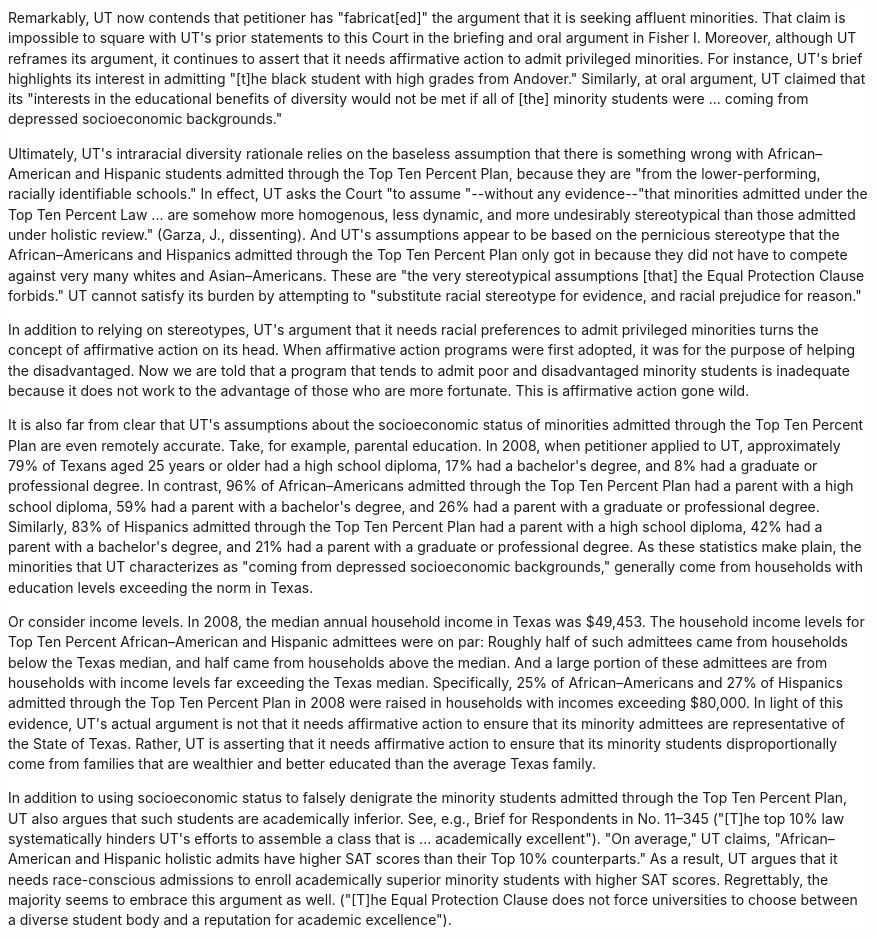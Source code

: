 Remarkably, UT now contends that petitioner has "fabricat[ed]" the argument that it is seeking affluent minorities. That claim is impossible to square with UT's prior statements to this Court in the briefing and oral argument in Fisher I. Moreover, although UT reframes its argument, it continues to assert that it needs affirmative action to admit privileged minorities. For instance, UT's brief highlights its interest in admitting "[t]he black student with high grades from Andover." Similarly, at oral argument, UT claimed that its "interests in the educational benefits of diversity would not be met if all of [the] minority students were ... coming from depressed socioeconomic backgrounds."

Ultimately, UT's intraracial diversity rationale relies on the baseless assumption that there is something wrong with African–American and Hispanic students admitted through the Top Ten Percent Plan, because they are "from the lower-performing, racially identifiable schools." In effect, UT asks the Court "to assume "--without any evidence--"that minorities admitted under the Top Ten Percent Law ... are somehow more homogenous, less dynamic, and more undesirably stereotypical than those admitted under holistic review." (Garza, J., dissenting). And UT's assumptions appear to be based on the pernicious stereotype that the African–Americans and Hispanics admitted through the Top Ten Percent Plan only got in because they did not have to compete against very many whites and Asian–Americans. These are "the very stereotypical assumptions [that] the Equal Protection Clause forbids." UT cannot satisfy its burden by attempting to "substitute racial stereotype for evidence, and racial prejudice for reason."

In addition to relying on stereotypes, UT's argument that it needs racial preferences to admit privileged minorities turns the concept of affirmative action on its head. When affirmative action programs were first adopted, it was for the purpose of helping the disadvantaged. Now we are told that a program that tends to admit poor and disadvantaged minority students is inadequate because it does not work to the advantage of those who are more fortunate. This is affirmative action gone wild.

It is also far from clear that UT's assumptions about the socioeconomic status of minorities admitted through the Top Ten Percent Plan are even remotely accurate. Take, for example, parental education. In 2008, when petitioner applied to UT, approximately 79% of Texans aged 25 years or older had a high school diploma, 17% had a bachelor's degree, and 8% had a graduate or professional degree. In contrast, 96% of African–Americans admitted through the Top Ten Percent Plan had a parent with a high school diploma, 59% had a parent with a bachelor's degree, and 26% had a parent with a graduate or professional degree. Similarly, 83% of Hispanics admitted through the Top Ten Percent Plan had a parent with a high school diploma, 42% had a parent with a bachelor's degree, and 21% had a parent with a graduate or professional degree. As these statistics make plain, the minorities that UT characterizes as "coming from depressed socioeconomic backgrounds," generally come from households with education levels exceeding the norm in Texas.

Or consider income levels. In 2008, the median annual household income in Texas was $49,453. The household income levels for Top Ten Percent African–American and Hispanic admittees were on par: Roughly half of such admittees came from households below the Texas median, and half came from households above the median. And a large portion of these admittees are from households with income levels far exceeding the Texas median. Specifically, 25% of African–Americans and 27% of Hispanics admitted through the Top Ten Percent Plan in 2008 were raised in households with incomes exceeding $80,000. In light of this evidence, UT's actual argument is not that it needs affirmative action to ensure that its minority admittees are representative of the State of Texas. Rather, UT is asserting that it needs affirmative action to ensure that its minority students disproportionally come from families that are wealthier and better educated than the average Texas family.

In addition to using socioeconomic status to falsely denigrate the minority students admitted through the Top Ten Percent Plan, UT also argues that such students are academically inferior. See, e.g., Brief for Respondents in No. 11–345 ("[T]he top 10% law systematically hinders UT's efforts to assemble a class that is ... academically excellent"). "On average," UT claims, "African–American and Hispanic holistic admits have higher SAT scores than their Top 10% counterparts." As a result, UT argues that it needs race-conscious admissions to enroll academically superior minority students with higher SAT scores. Regrettably, the majority seems to embrace this argument as well. ("[T]he Equal Protection Clause does not force universities to choose between a diverse student body and a reputation for academic excellence").
